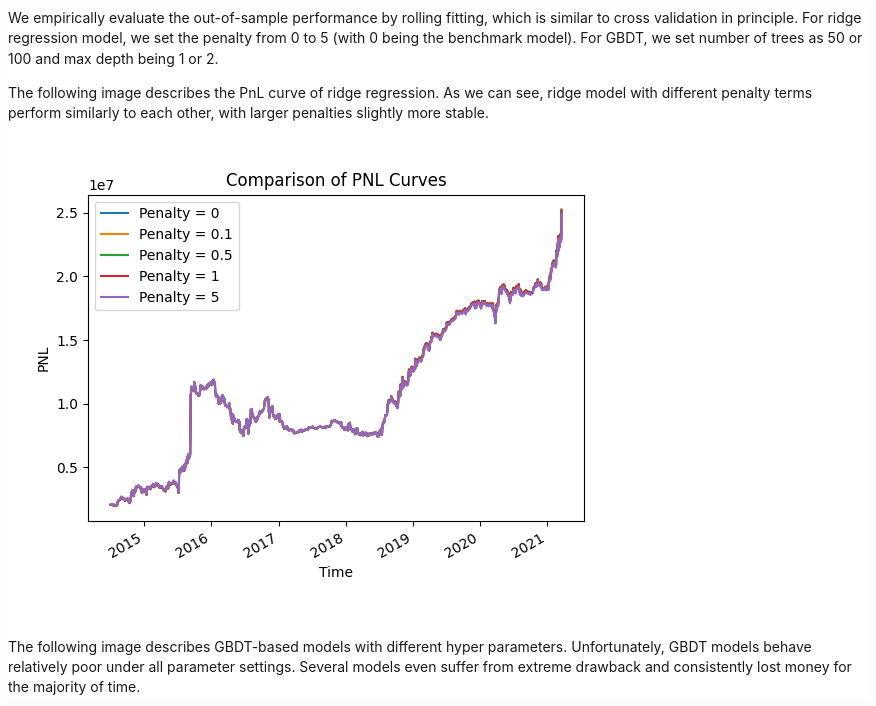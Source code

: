 We empirically evaluate the out-of-sample performance by rolling fitting, which is similar to cross validation in
principle. For ridge regression model, we set the penalty from 0 to 5 (with 0 being the benchmark model). For GBDT, we
set number of trees as 50 or 100 and max depth being 1 or 2.

The following image describes the PnL curve of ridge regression. As we can see, ridge model with different penalty terms
perform similarly to each other, with larger penalties slightly more stable.

![avatar](img/ridge_comparison.png)

The following image describes GBDT-based models with different hyper parameters. Unfortunately, GBDT models behave
relatively poor under all parameter settings. Several models even suffer from extreme drawback and consistently lost
money for the majority of time.
